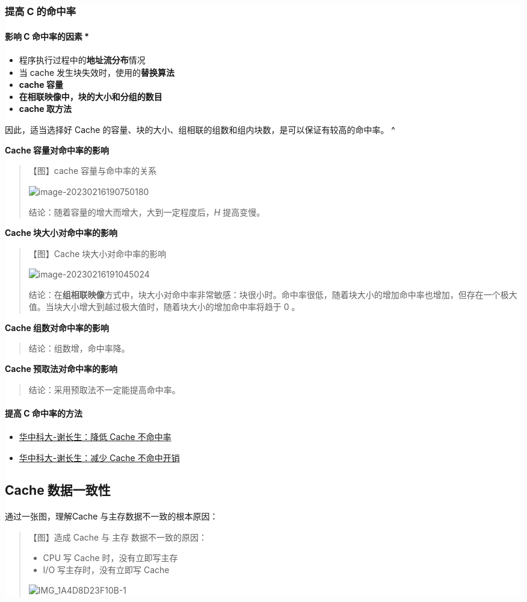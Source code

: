 ### 提高 C 的命中率

#### 影响 C 命中率的因素 *

- 程序执行过程中的**地址流分布**情况
- 当 cache 发生块失效时，使用的**替换算法**
- **cache 容量**
- **在相联映像中，块的大小和分组的数目**
-  **cache 取方法**

因此，适当选择好 Cache 的容量、块的大小、组相联的组数和组内块数，是可以保证有较高的命中率。 ^

**Cache 容量对命中率的影响**

> 【图】cache 容量与命中率的关系
>
> ![image-20230216190750180](https://cdn.jsdelivr.net/gh/zhengzhenning/imageBeds@main/images/image-20230216190750180.png)
>
> 结论：随着容量的增大而增大，大到一定程度后，$H$ 提高变慢。

**Cache 块大小对命中率的影响**

> 【图】Cache 块大小对命中率的影响
>
> ![image-20230216191045024](https://cdn.jsdelivr.net/gh/zhengzhenning/imageBeds@main/images/image-20230216191045024.png)
>
> 结论：在**组相联映像**方式中，块大小对命中率非常敏感：块很小时。命中率很低，随着块大小的增加命中率也增加，但存在一个极大值。当块大小增大到越过极大值时，随着块大小的增加命中率将趋于 0 。

**Cache 组数对命中率的影响**

> 结论：组数增，命中率降。

**Cache 预取法对命中率的影响**

> 结论：采用预取法不一定能提高命中率。

#### 提高 C 命中率的方法

-  [华中科大-谢长生：降低 Cache 不命中率](https://www.icourse163.org/learn/HUST-1207109824?tid=1207462224#/learn/content?type=detail&id=1214344418&cid=1217964267&replay=true)

-  [华中科大-谢长生：减少 Cache 不命中开销](https://www.icourse163.org/learn/HUST-1207109824?tid=1207462224#/learn/content?type=detail&id=1214344418&sm=1)



## Cache 数据一致性

通过一张图，理解Cache 与主存数据不一致的根本原因：

> 【图】造成 Cache 与 主存 数据不一致的原因：
>
> - CPU 写 Cache  时，没有立即写主存
> - I/O 写主存时，没有立即写 Cache
>
> ![IMG_1A4D8D23F10B-1](https://cdn.jsdelivr.net/gh/zhengzhenning/imageBeds@main/images/IMG_1A4D8D23F10B-1.jpeg)
